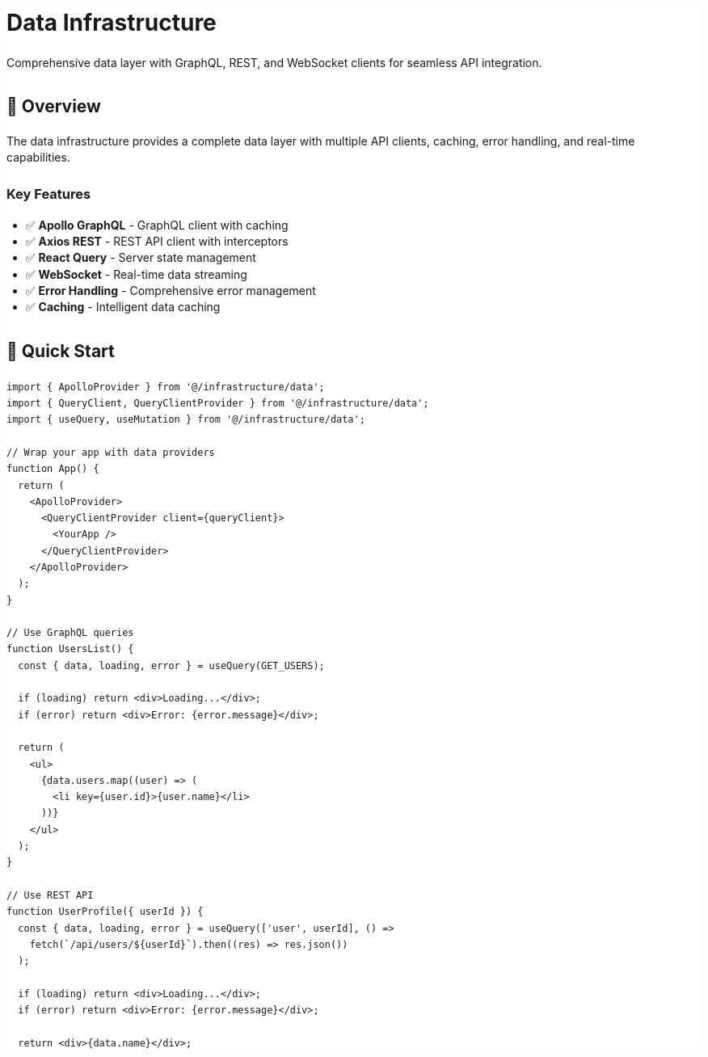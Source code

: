 # Data Infrastructure

Comprehensive data layer with GraphQL, REST, and WebSocket clients for seamless API integration.

## 🎯 Overview

The data infrastructure provides a complete data layer with multiple API clients, caching, error handling, and real-time capabilities.

### **Key Features**

- ✅ **Apollo GraphQL** - GraphQL client with caching
- ✅ **Axios REST** - REST API client with interceptors
- ✅ **React Query** - Server state management
- ✅ **WebSocket** - Real-time data streaming
- ✅ **Error Handling** - Comprehensive error management
- ✅ **Caching** - Intelligent data caching

## 🚀 Quick Start

```tsx
import { ApolloProvider } from '@/infrastructure/data';
import { QueryClient, QueryClientProvider } from '@/infrastructure/data';
import { useQuery, useMutation } from '@/infrastructure/data';

// Wrap your app with data providers
function App() {
  return (
    <ApolloProvider>
      <QueryClientProvider client={queryClient}>
        <YourApp />
      </QueryClientProvider>
    </ApolloProvider>
  );
}

// Use GraphQL queries
function UsersList() {
  const { data, loading, error } = useQuery(GET_USERS);

  if (loading) return <div>Loading...</div>;
  if (error) return <div>Error: {error.message}</div>;

  return (
    <ul>
      {data.users.map((user) => (
        <li key={user.id}>{user.name}</li>
      ))}
    </ul>
  );
}

// Use REST API
function UserProfile({ userId }) {
  const { data, loading, error } = useQuery(['user', userId], () =>
    fetch(`/api/users/${userId}`).then((res) => res.json())
  );

  if (loading) return <div>Loading...</div>;
  if (error) return <div>Error: {error.message}</div>;

  return <div>{data.name}</div>;
```